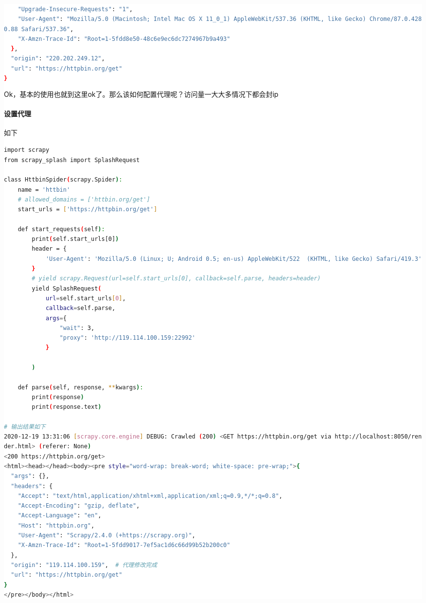 ```sh
    "Upgrade-Insecure-Requests": "1", 
    "User-Agent": "Mozilla/5.0 (Macintosh; Intel Mac OS X 11_0_1) AppleWebKit/537.36 (KHTML, like Gecko) Chrome/87.0.4280.88 Safari/537.36", 
    "X-Amzn-Trace-Id": "Root=1-5fdd8e50-48c6e9ec6dc7274967b9a493"
  }, 
  "origin": "220.202.249.12", 
  "url": "https://httpbin.org/get"
}
```

Ok，基本的使用也就到这里ok了。那么该如何配置代理呢？访问量一大大多情况下都会封ip

#### 设置代理

如下

```sh
import scrapy
from scrapy_splash import SplashRequest

class HttbinSpider(scrapy.Spider):
    name = 'httbin'
    # allowed_domains = ['httbin.org/get']
    start_urls = ['https://httpbin.org/get']

    def start_requests(self):
        print(self.start_urls[0])
        header = {
            'User-Agent': 'Mozilla/5.0 (Linux; U; Android 0.5; en-us) AppleWebKit/522  (KHTML, like Gecko) Safari/419.3'
        }
        # yield scrapy.Request(url=self.start_urls[0], callback=self.parse, headers=header)
        yield SplashRequest(
            url=self.start_urls[0],
            callback=self.parse,
            args={
                "wait": 3,
                "proxy": 'http://119.114.100.159:22992'
            }

        )

    def parse(self, response, **kwargs):
        print(response)
        print(response.text)

# 输出结果如下
2020-12-19 13:31:06 [scrapy.core.engine] DEBUG: Crawled (200) <GET https://httpbin.org/get via http://localhost:8050/render.html> (referer: None)
<200 https://httpbin.org/get>
<html><head></head><body><pre style="word-wrap: break-word; white-space: pre-wrap;">{
  "args": {}, 
  "headers": {
    "Accept": "text/html,application/xhtml+xml,application/xml;q=0.9,*/*;q=0.8", 
    "Accept-Encoding": "gzip, deflate", 
    "Accept-Language": "en", 
    "Host": "httpbin.org", 
    "User-Agent": "Scrapy/2.4.0 (+https://scrapy.org)", 
    "X-Amzn-Trace-Id": "Root=1-5fdd9017-7ef5ac1d6c66d99b52b200c0"
  }, 
  "origin": "119.114.100.159", 	# 代理修改完成
  "url": "https://httpbin.org/get"
}
</pre></body></html>
```